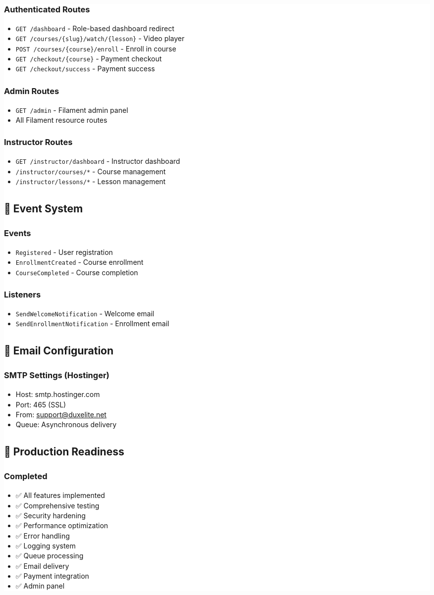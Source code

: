 ### Authenticated Routes
- `GET /dashboard` - Role-based dashboard redirect
- `GET /courses/{slug}/watch/{lesson}` - Video player
- `POST /courses/{course}/enroll` - Enroll in course
- `GET /checkout/{course}` - Payment checkout
- `GET /checkout/success` - Payment success

### Admin Routes
- `GET /admin` - Filament admin panel
- All Filament resource routes

### Instructor Routes
- `GET /instructor/dashboard` - Instructor dashboard
- `/instructor/courses/*` - Course management
- `/instructor/lessons/*` - Lesson management

## 🔄 Event System

### Events
- `Registered` - User registration
- `EnrollmentCreated` - Course enrollment
- `CourseCompleted` - Course completion

### Listeners
- `SendWelcomeNotification` - Welcome email
- `SendEnrollmentNotification` - Enrollment email

## 📧 Email Configuration

### SMTP Settings (Hostinger)
- Host: smtp.hostinger.com
- Port: 465 (SSL)
- From: support@duxelite.net
- Queue: Asynchronous delivery

## 🎯 Production Readiness

### Completed
- ✅ All features implemented
- ✅ Comprehensive testing
- ✅ Security hardening
- ✅ Performance optimization
- ✅ Error handling
- ✅ Logging system
- ✅ Queue processing
- ✅ Email delivery
- ✅ Payment integration
- ✅ Admin panel
